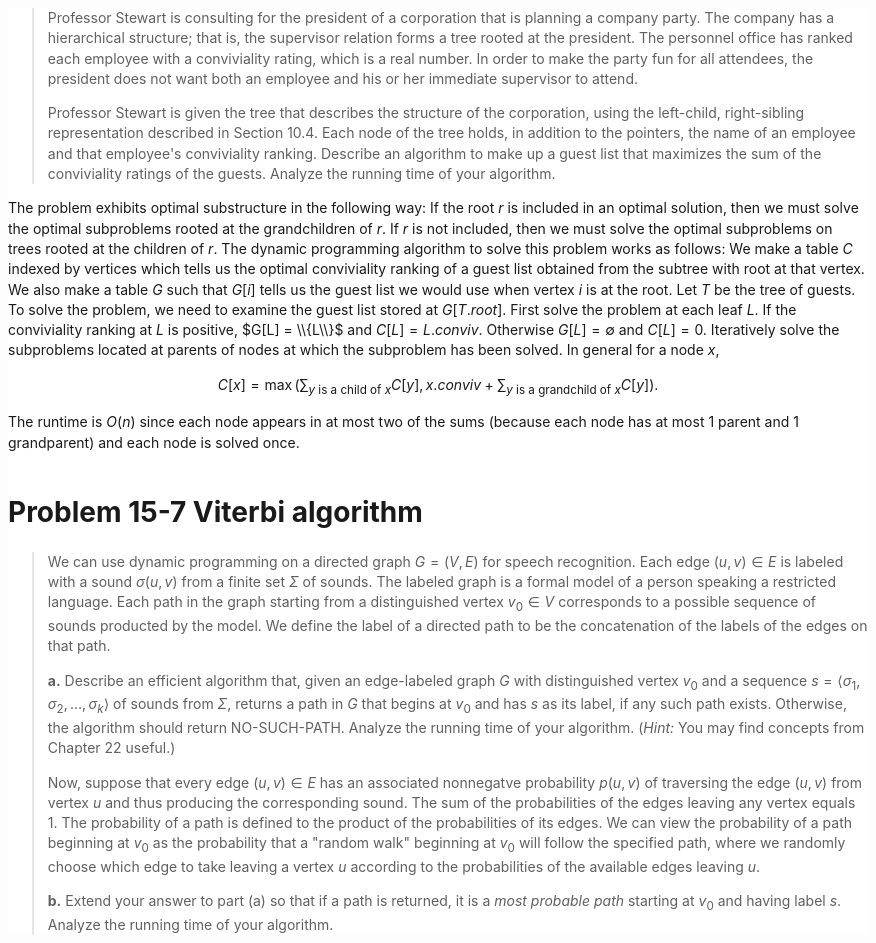 > Professor Stewart is consulting for the president of a corporation that is planning a company party. The company has a hierarchical structure; that is, the supervisor relation forms a tree rooted at the president. The personnel office has ranked each employee with a conviviality rating, which is a real number. In order to make the party fun for all attendees, the president does not want both an employee and his or her immediate supervisor to attend.
>
> Professor Stewart is given the tree that describes the structure of the corporation, using the left-child, right-sibling representation described in Section 10.4. Each node of the tree holds, in addition to the pointers, the name of an employee and that employee's conviviality ranking. Describe an algorithm to make up a guest list that maximizes the sum of the conviviality ratings of the guests. Analyze the running time of your algorithm.

The problem exhibits optimal substructure in the following way: If the root $r$ is included in an optimal solution, then we must solve the optimal subproblems rooted at the grandchildren of $r$. If $r$ is not included, then we must solve the optimal subproblems on trees rooted at the children of $r$. The dynamic programming algorithm to solve this problem works as follows: We make a table $C$ indexed by vertices which tells us the optimal conviviality ranking of a guest list obtained from the subtree with root at that vertex. We also make a table $G$ such that $G[i]$ tells us the guest list we would use when vertex $i$ is at the root. Let $T$ be the tree of guests. To solve the problem, we need to examine the guest list stored at $G[T.root]$. First solve the problem at each leaf $L$. If the conviviality ranking at $L$ is positive, $G[L] = \\{L\\}$ and $C[L] = L.conviv$. Otherwise $G[L] = \emptyset$ and $C[L] = 0$. Iteratively solve the subproblems located at parents of nodes at which the subproblem has been solved. In general for a node $x$,

$$C[x] = \max(\sum_{y\text{ is a child of } x} C[y], x.conviv + \sum_{y\text{ is a grandchild of } x} C[y]).$$

The runtime is $O(n)$ since each node appears in at most two of the sums (because each node has at most 1 parent and 1 grandparent) and each node is solved once.
# Problem 15-7 Viterbi algorithm

> We can use dynamic programming on a directed graph $G = (V, E)$ for speech recognition. Each edge $(u, v) \in E$ is labeled with a sound $\sigma(u, v)$ from a finite set $\Sigma$ of sounds. The labeled graph is a formal model of a person speaking a restricted language. Each path in the graph starting from a distinguished vertex $v_0 \in V$ corresponds to a possible sequence of sounds producted by the model. We define the label of a directed path to be the concatenation of the labels of the edges on that path.
>
> **a.** Describe an efficient algorithm that, given an edge-labeled graph $G$ with distinguished vertex $v_0$ and a sequence $s = \langle \sigma_1, \sigma_2, \ldots, \sigma_k \rangle$ of sounds from $\Sigma$, returns a path in $G$ that begins at $v_0$ and has $s$ as its label, if any such path exists. Otherwise, the algorithm should return $\text{NO-SUCH-PATH}$. Analyze the running time of your algorithm. ($\textit{Hint:}$ You may find concepts from Chapter 22 useful.)
>
> Now, suppose that every edge $(u, v) \in E$ has an associated nonnegatve probability $p(u, v)$ of traversing the edge $(u, v)$ from vertex $u$ and thus producing the corresponding sound. The sum of the probabilities of the edges leaving any vertex equals $1$. The probability of a path is defined to the product of the probabilities of its edges. We can view the probability of a path beginning at $v_0$ as the probability that a "random walk" beginning at $v_0$ will follow the specified path, where we randomly choose which edge to take leaving a vertex $u$ according to the probabilities of the available edges leaving $u$.
>
> **b.** Extend your answer to part (a) so that if a path is returned, it is a _most probable path_ starting at $v_0$ and having label $s$. Analyze the running time of your algorithm.
